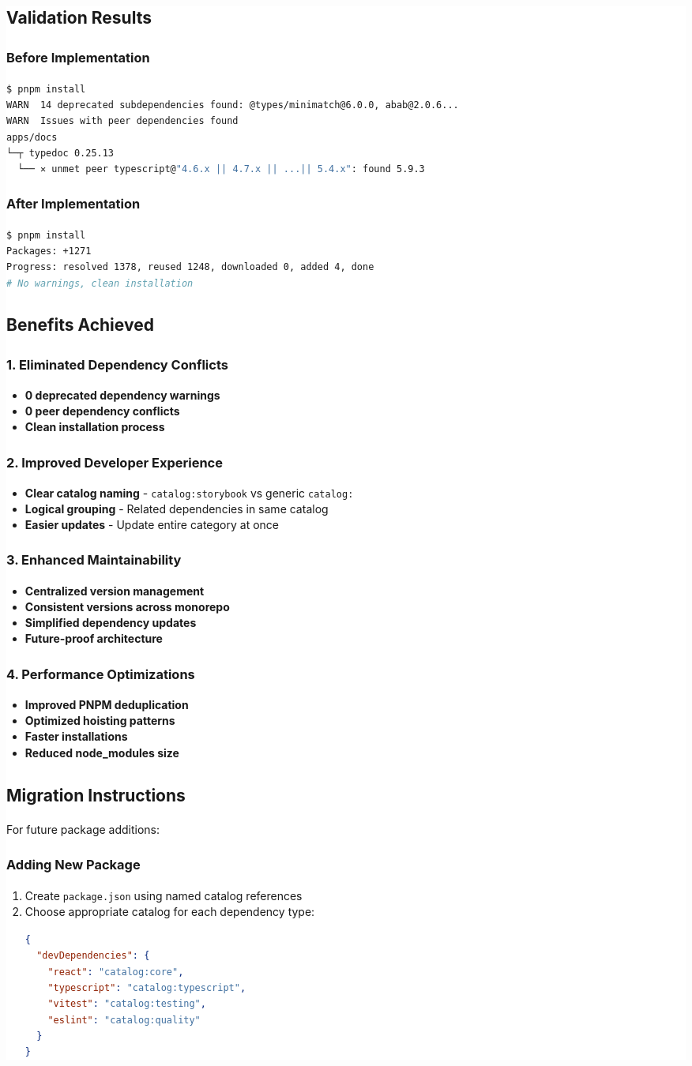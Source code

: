 ## Validation Results

### Before Implementation
```bash
$ pnpm install
WARN  14 deprecated subdependencies found: @types/minimatch@6.0.0, abab@2.0.6...
WARN  Issues with peer dependencies found
apps/docs
└─┬ typedoc 0.25.13
  └── ✕ unmet peer typescript@"4.6.x || 4.7.x || ...|| 5.4.x": found 5.9.3
```

### After Implementation
```bash
$ pnpm install
Packages: +1271
Progress: resolved 1378, reused 1248, downloaded 0, added 4, done
# No warnings, clean installation
```

## Benefits Achieved

### 1. Eliminated Dependency Conflicts
- **0 deprecated dependency warnings**
- **0 peer dependency conflicts**
- **Clean installation process**

### 2. Improved Developer Experience
- **Clear catalog naming** - `catalog:storybook` vs generic `catalog:`
- **Logical grouping** - Related dependencies in same catalog
- **Easier updates** - Update entire category at once

### 3. Enhanced Maintainability
- **Centralized version management**
- **Consistent versions across monorepo**
- **Simplified dependency updates**
- **Future-proof architecture**

### 4. Performance Optimizations
- **Improved PNPM deduplication**
- **Optimized hoisting patterns**
- **Faster installations**
- **Reduced node_modules size**

## Migration Instructions

For future package additions:

### Adding New Package
1. Create `package.json` using named catalog references
2. Choose appropriate catalog for each dependency type:
   ```json
   {
     "devDependencies": {
       "react": "catalog:core",
       "typescript": "catalog:typescript",
       "vitest": "catalog:testing",
       "eslint": "catalog:quality"
     }
   }
   ```